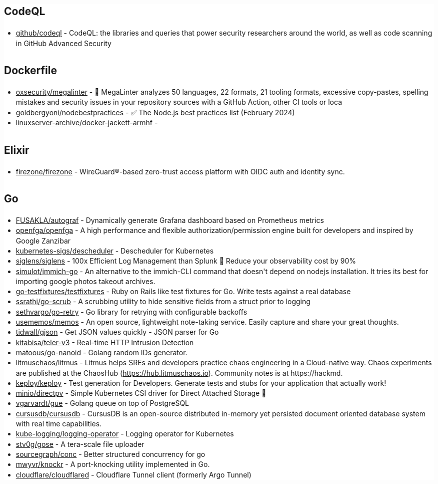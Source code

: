 ## CodeQL 

- [github/codeql](https://github.com/github/codeql) - CodeQL: the libraries and queries that power security researchers around the world, as well as code scanning in GitHub Advanced Security

## Dockerfile 

- [oxsecurity/megalinter](https://github.com/oxsecurity/megalinter) - 🦙 MegaLinter analyzes 50 languages, 22 formats, 21 tooling formats, excessive copy-pastes, spelling mistakes and security issues in your repository sources with a GitHub Action, other CI tools or loca
- [goldbergyoni/nodebestpractices](https://github.com/goldbergyoni/nodebestpractices) - :white_check_mark:  The Node.js best practices list (February 2024)
- [linuxserver-archive/docker-jackett-armhf](https://github.com/linuxserver-archive/docker-jackett-armhf) - 

## Elixir 

- [firezone/firezone](https://github.com/firezone/firezone) - WireGuard®-based zero-trust access platform with OIDC auth and identity sync.

## Go 

- [FUSAKLA/autograf](https://github.com/FUSAKLA/autograf) - Dynamically generate Grafana dashboard based on Prometheus metrics
- [openfga/openfga](https://github.com/openfga/openfga) - A high performance and flexible authorization/permission engine built for developers and inspired by Google Zanzibar
- [kubernetes-sigs/descheduler](https://github.com/kubernetes-sigs/descheduler) - Descheduler for Kubernetes
- [siglens/siglens](https://github.com/siglens/siglens) - 100x Efficient Log Management than Splunk :rocket: Reduce your observability cost by 90%
- [simulot/immich-go](https://github.com/simulot/immich-go) - An alternative to the immich-CLI command that doesn't depend on nodejs installation. It tries its best for importing google photos takeout archives.
- [go-testfixtures/testfixtures](https://github.com/go-testfixtures/testfixtures) - Ruby on Rails like test fixtures for Go. Write tests against a real database
- [ssrathi/go-scrub](https://github.com/ssrathi/go-scrub) - A scrubbing utility to hide sensitive fields from a struct prior to logging
- [sethvargo/go-retry](https://github.com/sethvargo/go-retry) - Go library for retrying with configurable backoffs
- [usememos/memos](https://github.com/usememos/memos) - An open source, lightweight note-taking service. Easily capture and share your great thoughts.
- [tidwall/gjson](https://github.com/tidwall/gjson) - Get JSON values quickly - JSON parser for Go
- [kitabisa/teler-v3](https://github.com/kitabisa/teler-v3) - Real-time HTTP Intrusion Detection
- [matoous/go-nanoid](https://github.com/matoous/go-nanoid) - Golang random IDs generator.
- [litmuschaos/litmus](https://github.com/litmuschaos/litmus) - Litmus helps  SREs and developers practice chaos engineering in a Cloud-native way. Chaos experiments are published at the ChaosHub  (https://hub.litmuschaos.io). Community notes is at https://hackmd.
- [keploy/keploy](https://github.com/keploy/keploy) - Test generation for Developers. Generate tests and stubs for your application that actually work!
- [minio/directpv](https://github.com/minio/directpv) - Simple Kubernetes CSI driver for Direct Attached Storage :minidisc:
- [vgarvardt/gue](https://github.com/vgarvardt/gue) - Golang queue on top of PostgreSQL
- [cursusdb/cursusdb](https://github.com/cursusdb/cursusdb) - CursusDB is an open-source distributed in-memory yet persisted document oriented database system with real time capabilities.
- [kube-logging/logging-operator](https://github.com/kube-logging/logging-operator) - Logging operator for Kubernetes
- [stv0g/gose](https://github.com/stv0g/gose) - A tera-scale file uploader
- [sourcegraph/conc](https://github.com/sourcegraph/conc) - Better structured concurrency for go
- [mwyvr/knockr](https://github.com/mwyvr/knockr) - A port-knocking utility implemented in Go.
- [cloudflare/cloudflared](https://github.com/cloudflare/cloudflared) - Cloudflare Tunnel client (formerly Argo Tunnel)